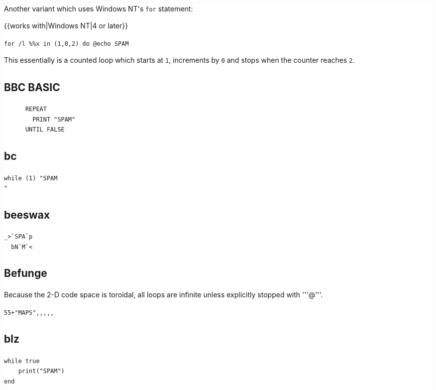 Another variant which uses Windows NT's <code>for</code> statement:

{{works with|Windows NT|4 or later}}

```dos
for /l %%x in (1,0,2) do @echo SPAM
```

This essentially is a counted loop which starts at <code>1</code>, increments by <code>0</code> and stops when the counter reaches <code>2</code>.


## BBC BASIC


```bbcbasic
      REPEAT
        PRINT "SPAM"
      UNTIL FALSE
```



## bc


```bc
while (1) "SPAM
"
```



## beeswax


```beeswax
_>`SPA`p
  bN`M`<
```



## Befunge

Because the 2-D code space is toroidal, all loops are infinite
unless explicitly stopped with '''@'''.

```befunge
55+"MAPS",,,,,
```



## blz


```blz
while true
    print("SPAM")
end
```
